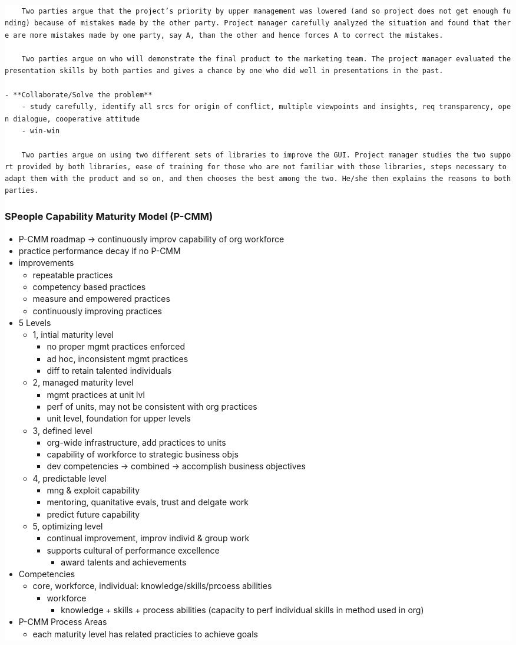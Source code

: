        Two parties argue that the project’s priority by upper management was lowered (and so project does not get enough funding) because of mistakes made by the other party. Project manager carefully analyzed the situation and found that there are more mistakes made by one party, say A, than the other and hence forces A to correct the mistakes.

        Two parties argue on who will demonstrate the final product to the marketing team. The project manager evaluated the presentation skills by both parties and gives a chance by one who did well in presentations in the past.

    - **Collaborate/Solve the problem**
        - study carefully, identify all srcs for origin of conflict, multiple viewpoints and insights, req transparency, open dialogue, cooperative attitude
        - win-win

        Two parties argue on using two different sets of libraries to improve the GUI. Project manager studies the two support provided by both libraries, ease of training for those who are not familiar with those libraries, steps necessary to adapt them with the product and so on, and then chooses the best among the two. He/she then explains the reasons to both parties.

### SPeople Capability Maturity Model (P-CMM)
- P-CMM roadmap -> continuously improv capability of org workforce
- practice performance decay if no P-CMM
- improvements
    - repeatable practices
    - competency based practices
    - measure and empowered practices
    - continuously improving practices
- 5 Levels
    - 1, intial maturity level
        - no proper mgmt practices enforced
        - ad hoc, inconsistent mgmt practices
        - diff to retain talented individuals
    - 2, managed maturity level
        - mgmt practices at unit lvl
        - perf of units, may not be consistent with org practices
        - unit level, foundation for upper levels
    - 3, defined level 
        - org-wide infrastructure, add practices to units
        - capability of workforce to strategic business objs
        - dev competencies -> combined -> accomplish business objectives
    - 4, predictable level
        - mng & exploit capability 
        - mentoring, quanitative evals, trust and delgate work
        - predict future capability 
    - 5, optimizing level
        - continual improvement, improv individ & group work
        - supports cultural of performance excellence
            - award talents and achievements
- Competencies
    - core, workforce, individual: knowledge/skills/prcoess abilities
        - workforce
            - knowledge + skills + process abilities (capacity to perf individual skills in method used in org)
- P-CMM Process Areas
    - each maturity level has related practicies to achieve goals 